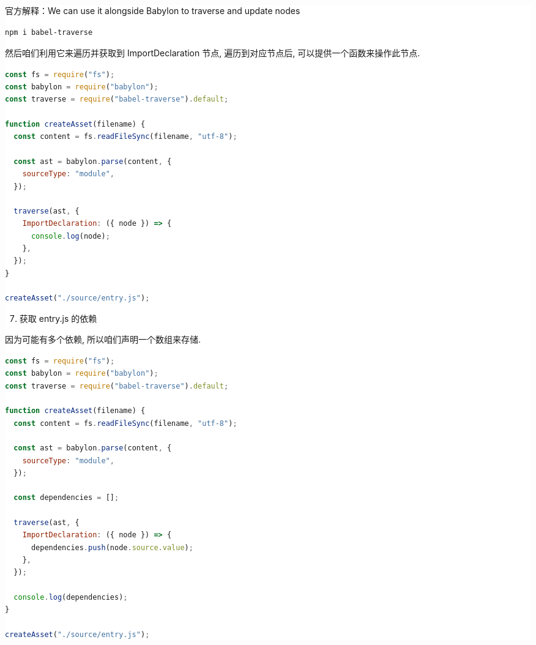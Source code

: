 官方解释：We can use it alongside Babylon to traverse and update nodes

`npm i babel-traverse`

然后咱们利用它来遍历并获取到 ImportDeclaration 节点, 遍历到对应节点后, 可以提供一个函数来操作此节点.

```js
const fs = require("fs");
const babylon = require("babylon");
const traverse = require("babel-traverse").default;

function createAsset(filename) {
  const content = fs.readFileSync(filename, "utf-8");

  const ast = babylon.parse(content, {
    sourceType: "module",
  });

  traverse(ast, {
    ImportDeclaration: ({ node }) => {
      console.log(node);
    },
  });
}

createAsset("./source/entry.js");
```

7. 获取 entry.js 的依赖

因为可能有多个依赖, 所以咱们声明一个数组来存储.

```js
const fs = require("fs");
const babylon = require("babylon");
const traverse = require("babel-traverse").default;

function createAsset(filename) {
  const content = fs.readFileSync(filename, "utf-8");

  const ast = babylon.parse(content, {
    sourceType: "module",
  });

  const dependencies = [];

  traverse(ast, {
    ImportDeclaration: ({ node }) => {
      dependencies.push(node.source.value);
    },
  });

  console.log(dependencies);
}

createAsset("./source/entry.js");
```
